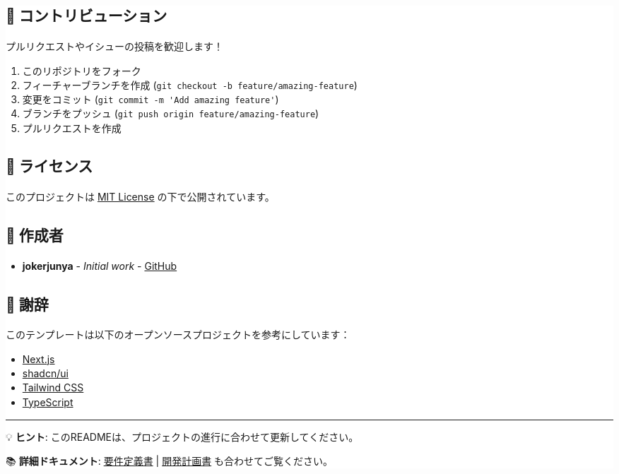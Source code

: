 ## 🤝 コントリビューション

プルリクエストやイシューの投稿を歓迎します！

1. このリポジトリをフォーク
2. フィーチャーブランチを作成 (`git checkout -b feature/amazing-feature`)
3. 変更をコミット (`git commit -m 'Add amazing feature'`)
4. ブランチをプッシュ (`git push origin feature/amazing-feature`)
5. プルリクエストを作成

## 📄 ライセンス

このプロジェクトは [MIT License](LICENSE) の下で公開されています。

## 👥 作成者

- **jokerjunya** - *Initial work* - [GitHub](https://github.com/jokerjunya)

## 🙏 謝辞

このテンプレートは以下のオープンソースプロジェクトを参考にしています：

- [Next.js](https://nextjs.org/)
- [shadcn/ui](https://ui.shadcn.com/)
- [Tailwind CSS](https://tailwindcss.com/)
- [TypeScript](https://www.typescriptlang.org/)

---

💡 **ヒント**: このREADMEは、プロジェクトの進行に合わせて更新してください。

📚 **詳細ドキュメント**: [要件定義書](要件定義書.md) | [開発計画書](開発計画書.md) も合わせてご覧ください。
